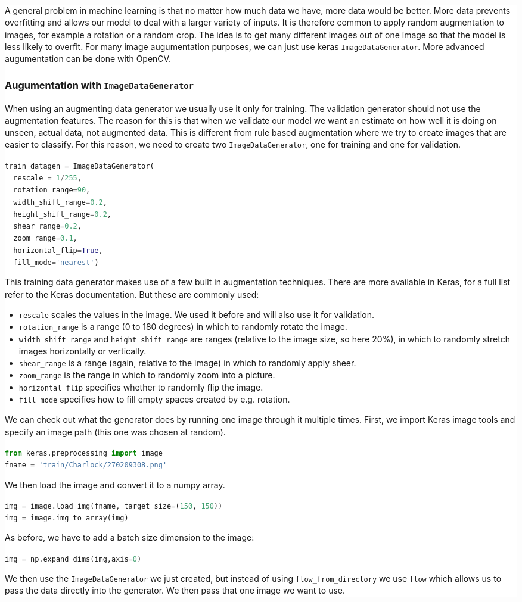 A general problem in machine learning is that no matter how much data we have, more data would be better. More data prevents overfitting and allows our model to deal with a larger variety of inputs. It is therefore common to apply random augmentation to images, for example a rotation or a random crop. The idea is to get many different images out of one image so that the model is less likely to overfit. For many image augumentation purposes, we can just use keras `ImageDataGenerator`. More advanced augumentation can be done with OpenCV.

### Augumentation with `ImageDataGenerator`
When using an augmenting data generator we usually use it only for training. The validation generator should not use the augmentation features. The reason for this is that when we validate our model we want an estimate on how well it is doing on unseen, actual data, not augmented data. This is different from rule based augmentation where we try to create images that are easier to classify. For this reason, we need to create two `ImageDataGenerator`, one for training and one for validation. 

```Python 
train_datagen = ImageDataGenerator(
  rescale = 1/255,
  rotation_range=90,
  width_shift_range=0.2,
  height_shift_range=0.2,
  shear_range=0.2,
  zoom_range=0.1,
  horizontal_flip=True,
  fill_mode='nearest')
```

This training data generator makes use of a few built in augmentation techniques. There are more available in Keras, for a full list refer to the Keras documentation. But these are commonly used:

- `rescale` scales the values in the image. We used it before and will also use it for validation. 
- `rotation_range` is a range (0 to 180 degrees) in which to randomly rotate the image. 
- `width_shift_range` and `height_shift_range` are ranges (relative to the image size, so here 20%), in which to randomly stretch images horizontally or vertically.
- `shear_range` is a range (again, relative to the image) in which to randomly apply sheer.
- `zoom_range` is the range in which to randomly zoom into a picture.
- `horizontal_flip` specifies whether to randomly flip the image. 
- `fill_mode` specifies how to fill empty spaces created by e.g. rotation. 

We can check out what the generator does by running one image through it multiple times. First, we import Keras image tools and specify an image path (this one was chosen at random).
```Python 
from keras.preprocessing import image
fname = 'train/Charlock/270209308.png'
```

We then load the image and convert it to a numpy array.
```Python 
img = image.load_img(fname, target_size=(150, 150))
img = image.img_to_array(img)
```
As before, we have to add a batch size dimension to the image:

```Python 
img = np.expand_dims(img,axis=0)
```
We then use the `ImageDataGenerator` we just created, but instead of using `flow_from_directory` we use `flow` which allows us to pass the data directly into the generator. We then pass that one image we want to use.
